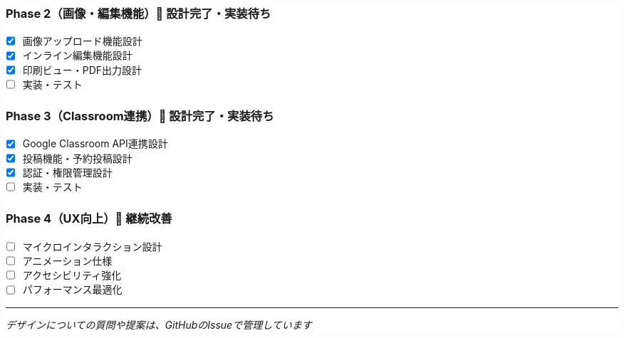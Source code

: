 ### Phase 2（画像・編集機能）📝 設計完了・実装待ち
- [x] 画像アップロード機能設計
- [x] インライン編集機能設計
- [x] 印刷ビュー・PDF出力設計
- [ ] 実装・テスト

### Phase 3（Classroom連携）📝 設計完了・実装待ち
- [x] Google Classroom API連携設計
- [x] 投稿機能・予約投稿設計
- [x] 認証・権限管理設計
- [ ] 実装・テスト

### Phase 4（UX向上）🔄 継続改善
- [ ] マイクロインタラクション設計
- [ ] アニメーション仕様
- [ ] アクセシビリティ強化
- [ ] パフォーマンス最適化

---

*デザインについての質問や提案は、GitHubのIssueで管理しています*